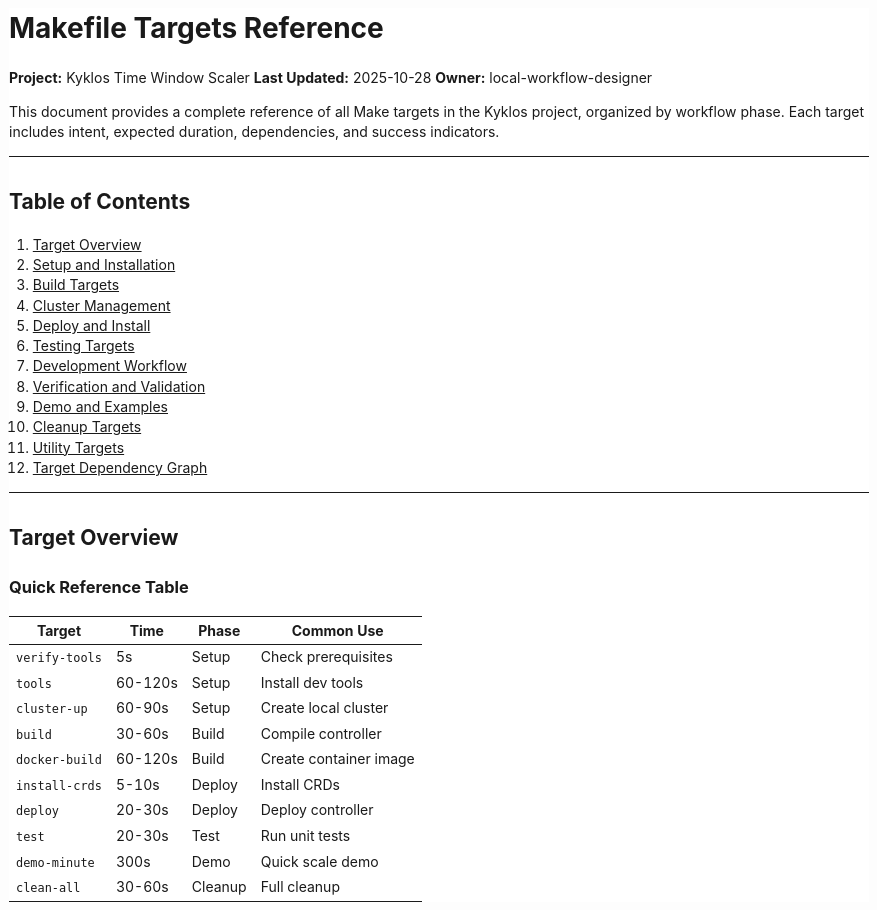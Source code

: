 # Makefile Targets Reference

**Project:** Kyklos Time Window Scaler
**Last Updated:** 2025-10-28
**Owner:** local-workflow-designer

This document provides a complete reference of all Make targets in the Kyklos project, organized by workflow phase. Each target includes intent, expected duration, dependencies, and success indicators.

---

## Table of Contents

1. [Target Overview](#target-overview)
2. [Setup and Installation](#setup-and-installation)
3. [Build Targets](#build-targets)
4. [Cluster Management](#cluster-management)
5. [Deploy and Install](#deploy-and-install)
6. [Testing Targets](#testing-targets)
7. [Development Workflow](#development-workflow)
8. [Verification and Validation](#verification-and-validation)
9. [Demo and Examples](#demo-and-examples)
10. [Cleanup Targets](#cleanup-targets)
11. [Utility Targets](#utility-targets)
12. [Target Dependency Graph](#target-dependency-graph)

---

## Target Overview

### Quick Reference Table

| Target | Time | Phase | Common Use |
|--------|------|-------|------------|
| `verify-tools` | 5s | Setup | Check prerequisites |
| `tools` | 60-120s | Setup | Install dev tools |
| `cluster-up` | 60-90s | Setup | Create local cluster |
| `build` | 30-60s | Build | Compile controller |
| `docker-build` | 60-120s | Build | Create container image |
| `install-crds` | 5-10s | Deploy | Install CRDs |
| `deploy` | 20-30s | Deploy | Deploy controller |
| `test` | 20-30s | Test | Run unit tests |
| `demo-minute` | 300s | Demo | Quick scale demo |
| `clean-all` | 30-60s | Cleanup | Full cleanup |

